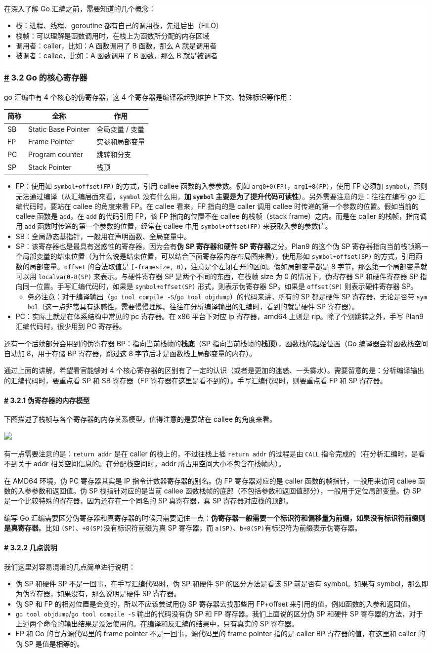 在深入了解 Go 汇编之前，需要知道的几个概念：

*   栈：进程、线程、goroutine 都有自己的调用栈，先进后出（FILO）
*   栈帧：可以理解是函数调用时，在栈上为函数所分配的内存区域
*   调用者：caller，比如：A 函数调用了 B 函数，那么 A 就是调用者
*   被调者：callee，比如：A 函数调用了 B 函数，那么 B 就是被调者

### [#](#_3-2-go-的核心寄存器) 3.2 Go 的核心寄存器

go 汇编中有 4 个核心的伪寄存器，这 4 个寄存器是编译器起到维护上下文、特殊标识等作用：

<table><thead><tr><th>简称</th><th>全称</th><th>作用</th></tr></thead><tbody><tr><td>SB</td><td>Static Base Pointer</td><td>全局变量 / 变量</td></tr><tr><td>FP</td><td>Frame Pointer</td><td>实参和局部变量</td></tr><tr><td>PC</td><td>Program counter</td><td>跳转和分支</td></tr><tr><td>SP</td><td>Stack Pointer</td><td>栈顶</td></tr></tbody></table>

*   FP：使用如 `symbol+offset(FP)` 的方式，引用 callee 函数的入参参数。例如 `arg0+0(FP)`，`arg1+8(FP)`，使用 FP 必须加 `symbol`，否则无法通过编译（从汇编层面来看，`symbol` 没有什么用，**加 `symbol` 主要是为了提升代码可读性**）。另外需要注意的是：往往在编写 go 汇编代码时，要站在 callee 的角度来看 FP。在 callee 看来，FP 指向的是 caller 调用 callee 时传递的第一个参数的位置。假如当前的 callee 函数是 `add`，在 `add` 的代码引用 FP，该 FP 指向的位置不在 callee 的栈帧（stack frame）之内。而是在 caller 的栈帧，指向调用 `add` 函数时传递的第一个参数的位置，经常在 callee 中用 `symbol+offset(FP)` 来获取入参的参数值。
*   SB：全局静态基指针，一般用在声明函数、全局变量中。
*   SP：该寄存器也是最具有迷惑性的寄存器，因为会有**伪 SP 寄存器**和**硬件 SP 寄存器**之分。Plan9 的这个伪 SP 寄存器指向当前栈帧第一个局部变量的结束位置（为什么说是结束位置，可以结合下面寄存器内存布局图来看），使用形如 `symbol+offset(SP)` 的方式，引用函数的局部变量。`offset` 的合法取值是 `[-framesize, 0)`，注意是个左闭右开的区间。假如局部变量都是 8 字节，那么第一个局部变量就可以用 `localvar0-8(SP)` 来表示。与硬件寄存器 SP 是两个不同的东西，在栈帧 size 为 0 的情况下，伪寄存器 SP 和硬件寄存器 SP 指向同一位置。手写汇编代码时，如果是 `symbol+offset(SP)` 形式，则表示伪寄存器 SP。如果是 `offset(SP)` 则表示硬件寄存器 SP。
    *   务必注意：对于编译输出（`go tool compile -S`/`go tool objdump`）的代码来讲，所有的 SP 都是硬件 SP 寄存器，无论是否带 `symbol`（这一点非常具有迷惑性，需要慢慢理解。往往在分析编译输出的汇编时，看到的就是硬件 SP 寄存器）。
*   PC：实际上就是在体系结构中常见的 pc 寄存器。在 x86 平台下对应 ip 寄存器，amd64 上则是 rip。除了个别跳转之外，手写 Plan9 汇编代码时，很少用到 PC 寄存器。

还有一个后续部分会用到的伪寄存器 BP：指向当前栈帧的**栈底**（SP 指向当前栈帧的**栈顶**），函数栈的起始位置（Go 编译器会将函数栈空间自动加 8，用于存储 BP 寄存器，跳过这 8 字节后才是函数栈上局部变量的内存）。

通过上面的讲解，希望看官能够对 4 个核心寄存器的区别有了一定的认识（或者是更加的迷惑、一头雾水）。需要留意的是：分析编译输出的汇编代码时，要重点看 SP 和 SB 寄存器（FP 寄存器在这里是看不到的）。手写汇编代码时，则要重点看 FP 和 SP 寄存器。

#### [#](#_3-2-1-伪寄存器的内存模型) 3.2.1 伪寄存器的内存模型

下图描述了栈桢与各个寄存器的内存关系模型，值得注意的是要站在 callee 的角度来看。

![](https://raw.githubusercontent.com/lslz627/PicGo/master/memory-model-with-pseudo-register.22f017de.png)

有一点需要注意的是：`return addr` 是在 caller 的栈上的，不过往栈上插 `return addr` 的过程是由 `CALL` 指令完成的（在分析汇编时，是看不到关于 addr 相关空间信息的。在分配栈空间时，addr 所占用空间大小不包含在栈帧内）。

在 AMD64 环境，伪 PC 寄存器其实是 IP 指令计数器寄存器的别名。伪 FP 寄存器对应的是 caller 函数的帧指针，一般用来访问 callee 函数的入参参数和返回值。伪 SP 栈指针对应的是当前 callee 函数栈帧的底部（不包括参数和返回值部分），一般用于定位局部变量。伪 SP 是一个比较特殊的寄存器，因为还存在一个同名的 SP 真寄存器，真 SP 寄存器对应栈的顶部。

编写 Go 汇编需要区分伪寄存器和真寄存器的时候只需要记住一点：**伪寄存器一般需要一个标识符和偏移量为前缀，如果没有标识符前缀则是真寄存器**。比如 `(SP)`、`+8(SP)`没有标识符前缀为真 SP 寄存器，而 `a(SP)`、`b+8(SP)`有标识符为前缀表示伪寄存器。

#### [#](#_3-2-2-几点说明) 3.2.2 几点说明

我们这里对容易混淆的几点简单进行说明：

*   伪 SP 和硬件 SP 不是一回事，在手写汇编代码时，伪 SP 和硬件 SP 的区分方法是看该 SP 前是否有 symbol。如果有 symbol，那么即为伪寄存器，如果没有，那么说明是硬件 SP 寄存器。
*   伪 SP 和 FP 的相对位置是会变的，所以不应该尝试用伪 SP 寄存器去找那些用 FP+offset 来引用的值，例如函数的入参和返回值。
*   `go tool objdump`/`go tool compile -S` 输出的代码没有伪 SP 和 FP 寄存器。我们上面说的区分伪 SP 和硬件 SP 寄存器的方法，对于上述两个命令的输出结果是没法使用的。在编译和反汇编的结果中，只有真实的 SP 寄存器。
*   FP 和 Go 的官方源代码里的 frame pointer 不是一回事，源代码里的 frame pointer 指的是 caller BP 寄存器的值，在这里和 caller 的伪 SP 是值是相等的。
